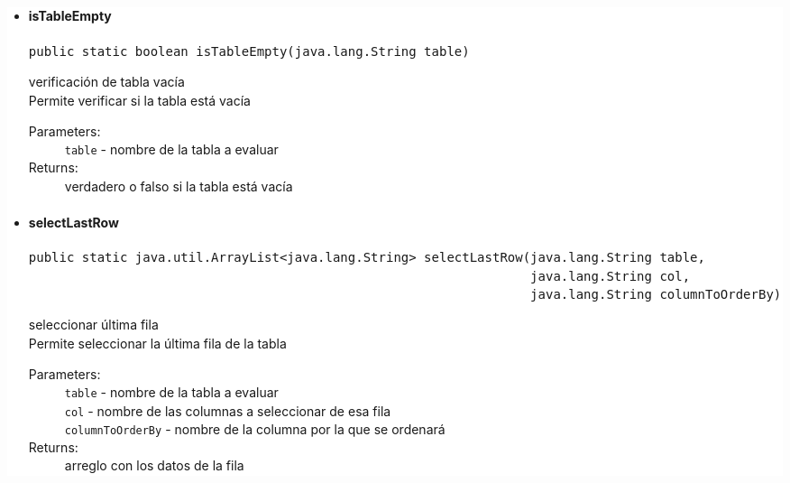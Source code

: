 </a>
<ul class="blockList">
<li class="blockList">
<h4>isTableEmpty</h4>
<pre>public static&nbsp;boolean&nbsp;isTableEmpty(java.lang.String&nbsp;table)</pre>
<div class="block">verificación de tabla vacía <br>
Permite verificar si la tabla está vacía</div>
<dl>
<dt><span class="paramLabel">Parameters:</span></dt>
<dd><code>table</code> - nombre de la tabla a evaluar</dd>
<dt><span class="returnLabel">Returns:</span></dt>
<dd>verdadero o falso si la tabla está vacía</dd>
</dl>
</li>
</ul>
<a name="selectLastRow-java.lang.String-java.lang.String-java.lang.String-">

</a>
<ul class="blockListLast">
<li class="blockList">
<h4>selectLastRow</h4>
<pre>public static&nbsp;java.util.ArrayList&lt;java.lang.String&gt;&nbsp;selectLastRow(java.lang.String&nbsp;table,
                                                                  java.lang.String&nbsp;col,
                                                                  java.lang.String&nbsp;columnToOrderBy)</pre>
<div class="block">seleccionar última fila <br>
Permite seleccionar la última fila de la tabla <br></div>
<dl>
<dt><span class="paramLabel">Parameters:</span></dt>
<dd><code>table</code> - nombre de la tabla a evaluar</dd>
<dd><code>col</code> - nombre de las columnas a seleccionar de esa fila</dd>
<dd><code>columnToOrderBy</code> - nombre de la columna por la que se ordenará</dd>
<dt><span class="returnLabel">Returns:</span></dt>
<dd>arreglo con los datos de la fila</dd>
</dl>
</li>
</ul>
</li>
</ul>
</li>
</ul>
</div>
</div>
